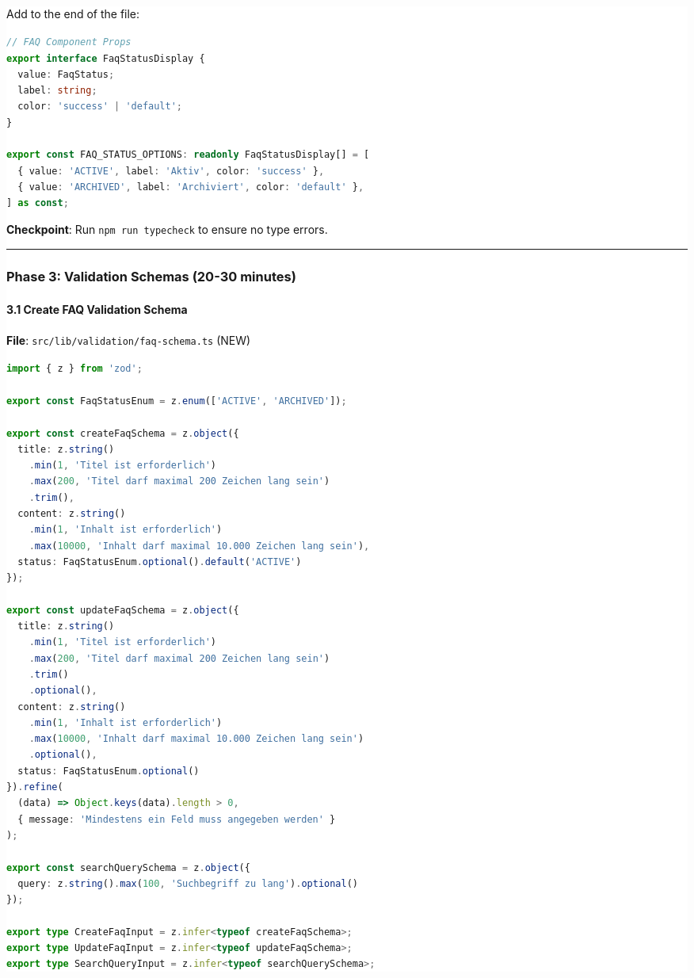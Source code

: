 Add to the end of the file:

```typescript
// FAQ Component Props
export interface FaqStatusDisplay {
  value: FaqStatus;
  label: string;
  color: 'success' | 'default';
}

export const FAQ_STATUS_OPTIONS: readonly FaqStatusDisplay[] = [
  { value: 'ACTIVE', label: 'Aktiv', color: 'success' },
  { value: 'ARCHIVED', label: 'Archiviert', color: 'default' },
] as const;
```

**Checkpoint**: Run `npm run typecheck` to ensure no type errors.

---

### Phase 3: Validation Schemas (20-30 minutes)

#### 3.1 Create FAQ Validation Schema

**File**: `src/lib/validation/faq-schema.ts` (NEW)

```typescript
import { z } from 'zod';

export const FaqStatusEnum = z.enum(['ACTIVE', 'ARCHIVED']);

export const createFaqSchema = z.object({
  title: z.string()
    .min(1, 'Titel ist erforderlich')
    .max(200, 'Titel darf maximal 200 Zeichen lang sein')
    .trim(),
  content: z.string()
    .min(1, 'Inhalt ist erforderlich')
    .max(10000, 'Inhalt darf maximal 10.000 Zeichen lang sein'),
  status: FaqStatusEnum.optional().default('ACTIVE')
});

export const updateFaqSchema = z.object({
  title: z.string()
    .min(1, 'Titel ist erforderlich')
    .max(200, 'Titel darf maximal 200 Zeichen lang sein')
    .trim()
    .optional(),
  content: z.string()
    .min(1, 'Inhalt ist erforderlich')
    .max(10000, 'Inhalt darf maximal 10.000 Zeichen lang sein')
    .optional(),
  status: FaqStatusEnum.optional()
}).refine(
  (data) => Object.keys(data).length > 0,
  { message: 'Mindestens ein Feld muss angegeben werden' }
);

export const searchQuerySchema = z.object({
  query: z.string().max(100, 'Suchbegriff zu lang').optional()
});

export type CreateFaqInput = z.infer<typeof createFaqSchema>;
export type UpdateFaqInput = z.infer<typeof updateFaqSchema>;
export type SearchQueryInput = z.infer<typeof searchQuerySchema>;
```
